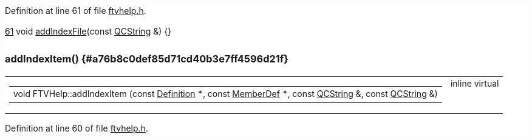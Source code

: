 </table>
</div>
<div class="doxyMemberDoc">



<p>Definition at line 61 of file <a href="/web-doxygen/docs/api/files/src/ftvhelp-h">ftvhelp.h</a>.</p>


<div class="doxyProgramListing">

<div class="doxyCodeLine"><span class="doxyLineNumber"><a href="#a21042205c3db81a63d73a86c2b89f519">61</a></span><span class="doxyLineContent"><span class="doxyHighlight">    </span><span class="doxyHighlightKeywordType">void</span><span class="doxyHighlight"> <a href="#a21042205c3db81a63d73a86c2b89f519">addIndexFile</a>(</span><span class="doxyHighlightKeyword">const</span><span class="doxyHighlight"> <a href="/web-doxygen/docs/api/classes/qcstring">QCString</a> &amp;) {}</span></span></div>

</div>

</div>
</div>

### addIndexItem() {#a76b8c0def85d71cd40b3e7ff4596d21f}

<div class="doxyMemberItem">
<div class="doxyMemberProto">
<table class="doxyMemberLabels">
<tr class="doxyMemberLabels">
<td class="doxyMemberLabelsLeft">
<table class="doxyMemberName">
<tr>
<td class="doxyMemberName">void FTVHelp::addIndexItem (const <a href="/web-doxygen/docs/api/classes/definition">Definition</a> *, const <a href="/web-doxygen/docs/api/classes/memberdef">MemberDef</a> *, const <a href="/web-doxygen/docs/api/classes/qcstring">QCString</a> &amp;, const <a href="/web-doxygen/docs/api/classes/qcstring">QCString</a> &amp;)</td>
</tr>
</table>
</td>
<td class="doxyMemberLabelsRight">
<span class="doxyMemberLabels">
<span class="doxyMemberLabel inline">inline</span>
<span class="doxyMemberLabel virtual">virtual</span>
</span>
</td>
</tr>
</table>
</div>
<div class="doxyMemberDoc">



<p>Definition at line 60 of file <a href="/web-doxygen/docs/api/files/src/ftvhelp-h">ftvhelp.h</a>.</p>


<div class="doxyProgramListing">
